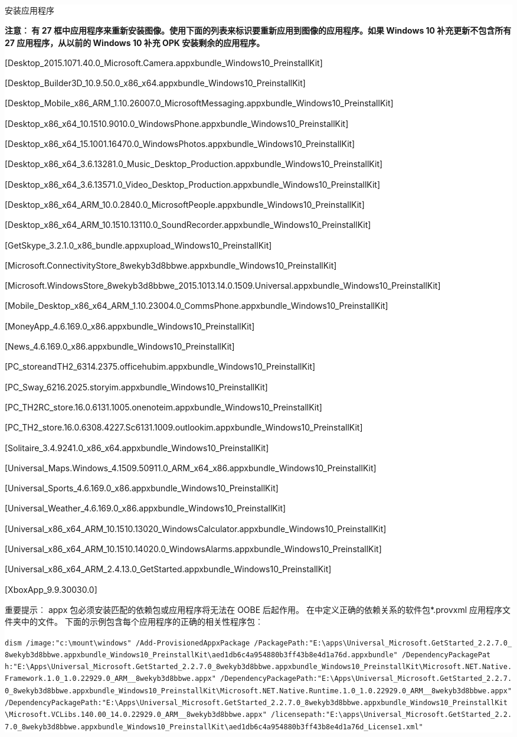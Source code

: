 安装应用程序

**注意︰ 有 27 框中应用程序来重新安装图像。使用下面的列表来标识要重新应用到图像的应用程序。如果 Windows 10 补充更新不包含所有 27 应用程序，从以前的 Windows 10 补充 OPK 安装剩余的应用程序。**

[Desktop_2015.1071.40.0_Microsoft.Camera.appxbundle_Windows10_PreinstallKit]

[Desktop_Builder3D_10.9.50.0_x86_x64.appxbundle_Windows10_PreinstallKit]

[Desktop_Mobile_x86_ARM_1.10.26007.0_MicrosoftMessaging.appxbundle_Windows10_PreinstallKit]

[Desktop_x86_x64_10.1510.9010.0_WindowsPhone.appxbundle_Windows10_PreinstallKit]

[Desktop_x86_x64_15.1001.16470.0_WindowsPhotos.appxbundle_Windows10_PreinstallKit]

[Desktop_x86_x64_3.6.13281.0_Music_Desktop_Production.appxbundle_Windows10_PreinstallKit]

[Desktop_x86_x64_3.6.13571.0_Video_Desktop_Production.appxbundle_Windows10_PreinstallKit]

[Desktop_x86_x64_ARM_10.0.2840.0_MicrosoftPeople.appxbundle_Windows10_PreinstallKit]

[Desktop_x86_x64_ARM_10.1510.13110.0_SoundRecorder.appxbundle_Windows10_PreinstallKit]

[GetSkype_3.2.1.0_x86_bundle.appxupload_Windows10_PreinstallKit]

[Microsoft.ConnectivityStore_8wekyb3d8bbwe.appxbundle_Windows10_PreinstallKit]

[Microsoft.WindowsStore_8wekyb3d8bbwe_2015.1013.14.0.1509.Universal.appxbundle_Windows10_PreinstallKit]

[Mobile_Desktop_x86_x64_ARM_1.10.23004.0_CommsPhone.appxbundle_Windows10_PreinstallKit]

[MoneyApp_4.6.169.0_x86.appxbundle_Windows10_PreinstallKit]

[News_4.6.169.0_x86.appxbundle_Windows10_PreinstallKit]

[PC_storeandTH2_6314.2375.officehubim.appxbundle_Windows10_PreinstallKit]

[PC_Sway_6216.2025.storyim.appxbundle_Windows10_PreinstallKit]

[PC_TH2RC_store.16.0.6131.1005.onenoteim.appxbundle_Windows10_PreinstallKit]

[PC_TH2_store.16.0.6308.4227.Sc6131.1009.outlookim.appxbundle_Windows10_PreinstallKit]

[Solitaire_3.4.9241.0_x86_x64.appxbundle_Windows10_PreinstallKit]

[Universal_Maps.Windows_4.1509.50911.0_ARM_x64_x86.appxbundle_Windows10_PreinstallKit]

[Universal_Sports_4.6.169.0_x86.appxbundle_Windows10_PreinstallKit]

[Universal_Weather_4.6.169.0_x86.appxbundle_Windows10_PreinstallKit]

[Universal_x86_x64_ARM_10.1510.13020_WindowsCalculator.appxbundle_Windows10_PreinstallKit]

[Universal_x86_x64_ARM_10.1510.14020.0_WindowsAlarms.appxbundle_Windows10_PreinstallKit]

[Universal_x86_x64_ARM_2.4.13.0_GetStarted.appxbundle_Windows10_PreinstallKit]

[XboxApp_9.9.30030.0]

重要提示︰ appx 包必须安装匹配的依赖包或应用程序将无法在 OOBE 后起作用。 在中定义正确的依赖关系的软件包\*.provxml 应用程序文件夹中的文件。 下面的示例包含每个应用程序的正确的相关性程序包︰

    dism /image:"c:\mount\windows" /Add-ProvisionedAppxPackage /PackagePath:"E:\apps\Universal_Microsoft.GetStarted_2.2.7.0_8wekyb3d8bbwe.appxbundle_Windows10_PreinstallKit\aed1db6c4a954880b3ff43b8e4d1a76d.appxbundle" /DependencyPackagePath:"E:\Apps\Universal_Microsoft.GetStarted_2.2.7.0_8wekyb3d8bbwe.appxbundle_Windows10_PreinstallKit\Microsoft.NET.Native.Framework.1.0_1.0.22929.0_ARM__8wekyb3d8bbwe.appx" /DependencyPackagePath:"E:\Apps\Universal_Microsoft.GetStarted_2.2.7.0_8wekyb3d8bbwe.appxbundle_Windows10_PreinstallKit\Microsoft.NET.Native.Runtime.1.0_1.0.22929.0_ARM__8wekyb3d8bbwe.appx" /DependencyPackagePath:"E:\Apps\Universal_Microsoft.GetStarted_2.2.7.0_8wekyb3d8bbwe.appxbundle_Windows10_PreinstallKit\Microsoft.VCLibs.140.00_14.0.22929.0_ARM__8wekyb3d8bbwe.appx" /licensepath:"E:\apps\Universal_Microsoft.GetStarted_2.2.7.0_8wekyb3d8bbwe.appxbundle_Windows10_PreinstallKit\aed1db6c4a954880b3ff43b8e4d1a76d_License1.xml"
